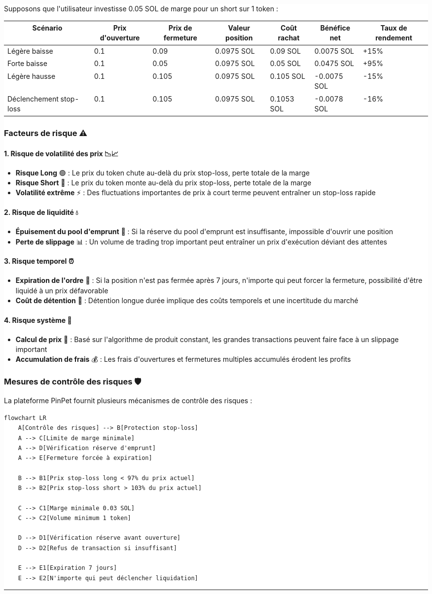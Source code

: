 Supposons que l'utilisateur investisse 0.05 SOL de marge pour un short sur 1 token :

| Scénario | Prix d'ouverture | Prix de fermeture | Valeur position | Coût rachat | Bénéfice net | Taux de rendement |
|------|--------|--------|----------|----------|--------|--------|
| Légère baisse | 0.1 | 0.09 | 0.0975 SOL | 0.09 SOL | 0.0075 SOL | +15% |
| Forte baisse | 0.1 | 0.05 | 0.0975 SOL | 0.05 SOL | 0.0475 SOL | +95% |
| Légère hausse | 0.1 | 0.105 | 0.0975 SOL | 0.105 SOL | -0.0075 SOL | -15% |
| Déclenchement stop-loss | 0.1 | 0.105 | 0.0975 SOL | 0.1053 SOL | -0.0078 SOL | -16% |

### Facteurs de risque ⚠️

#### 1. Risque de volatilité des prix 📉📈

- **Risque Long** 🟢 : Le prix du token chute au-delà du prix stop-loss, perte totale de la marge
- **Risque Short** 🔴 : Le prix du token monte au-delà du prix stop-loss, perte totale de la marge
- **Volatilité extrême** ⚡ : Des fluctuations importantes de prix à court terme peuvent entraîner un stop-loss rapide

#### 2. Risque de liquidité 💧

- **Épuisement du pool d'emprunt** 📛 : Si la réserve du pool d'emprunt est insuffisante, impossible d'ouvrir une position
- **Perte de slippage** 📊 : Un volume de trading trop important peut entraîner un prix d'exécution déviant des attentes

#### 3. Risque temporel ⏰

- **Expiration de l'ordre** 🔔 : Si la position n'est pas fermée après 7 jours, n'importe qui peut forcer la fermeture, possibilité d'être liquidé à un prix défavorable
- **Coût de détention** 💸 : Détention longue durée implique des coûts temporels et une incertitude du marché

#### 4. Risque système 🔧

- **Calcul de prix** 🧮 : Basé sur l'algorithme de produit constant, les grandes transactions peuvent faire face à un slippage important
- **Accumulation de frais** 💰 : Les frais d'ouvertures et fermetures multiples accumulés érodent les profits

### Mesures de contrôle des risques 🛡️

La plateforme PinPet fournit plusieurs mécanismes de contrôle des risques :

```mermaid
flowchart LR
    A[Contrôle des risques] --> B[Protection stop-loss]
    A --> C[Limite de marge minimale]
    A --> D[Vérification réserve d'emprunt]
    A --> E[Fermeture forcée à expiration]

    B --> B1[Prix stop-loss long < 97% du prix actuel]
    B --> B2[Prix stop-loss short > 103% du prix actuel]

    C --> C1[Marge minimale 0.03 SOL]
    C --> C2[Volume minimum 1 token]

    D --> D1[Vérification réserve avant ouverture]
    D --> D2[Refus de transaction si insuffisant]

    E --> E1[Expiration 7 jours]
    E --> E2[N'importe qui peut déclencher liquidation]
```

---